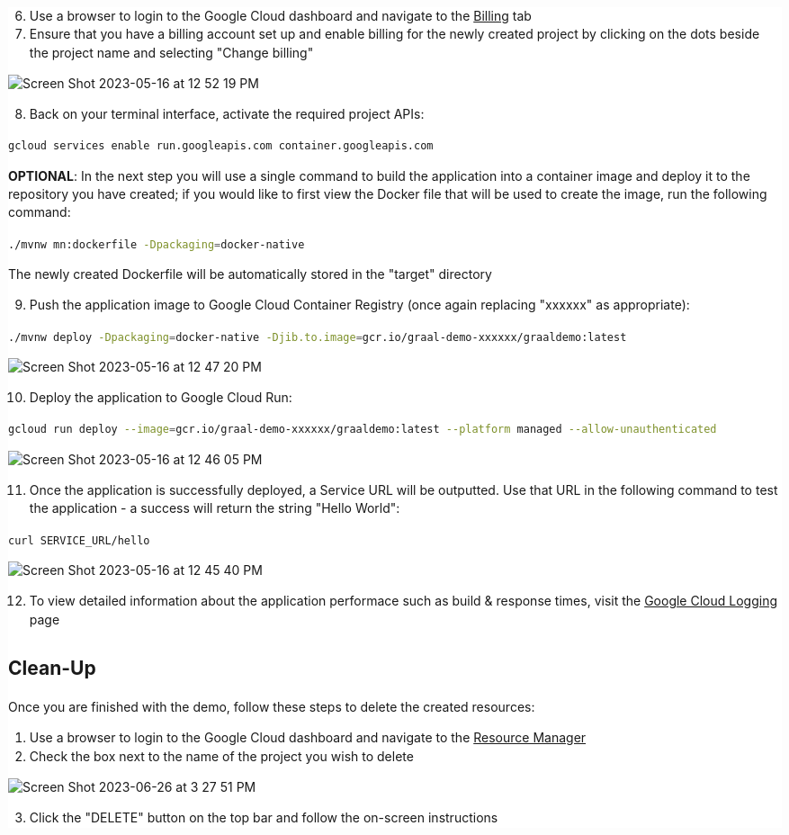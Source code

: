 6. Use a browser to login to the Google Cloud dashboard and navigate to the [Billing](https://console.cloud.google.com/billing/projects) tab
7. Ensure that you have a billing account set up and enable billing for the newly created project by clicking on the dots beside the project name and selecting "Change billing"
<img width="1478" alt="Screen Shot 2023-05-16 at 12 52 19 PM" src="https://github.com/egadbois/graalvm-demos/assets/134104678/f598f19e-6e64-4170-a1d8-f78733b9c44c">

8. Back on your terminal interface, activate the required project APIs:
```sh
gcloud services enable run.googleapis.com container.googleapis.com
```
__OPTIONAL__: In the next step you will use a single command to build the application into a container image and deploy it to the repository you have created; if you would like to first view the Docker file that will be used to create the image, run the following command:
```sh
./mvnw mn:dockerfile -Dpackaging=docker-native
```
The newly created Dockerfile will be automatically stored in the "target" directory

9. Push the application image to Google Cloud Container Registry (once again replacing "xxxxxx" as appropriate):
```sh
./mvnw deploy -Dpackaging=docker-native -Djib.to.image=gcr.io/graal-demo-xxxxxx/graaldemo:latest
```
<img width="891" alt="Screen Shot 2023-05-16 at 12 47 20 PM" src="https://github.com/egadbois/graalvm-demos/assets/134104678/78047411-d8b1-46d2-b61c-24d50d6c817e">

10. Deploy the application to Google Cloud Run:
```sh
gcloud run deploy --image=gcr.io/graal-demo-xxxxxx/graaldemo:latest --platform managed --allow-unauthenticated
```
<img width="1010" alt="Screen Shot 2023-05-16 at 12 46 05 PM" src="https://github.com/egadbois/graalvm-demos/assets/134104678/b29ce6b1-304a-441c-8846-4c921f293a7a">

11. Once the application is successfully deployed, a Service URL will be outputted. Use that URL in the following command to test the application - a success will return the string "Hello World":
```sh
curl SERVICE_URL/hello
```
<img width="634" alt="Screen Shot 2023-05-16 at 12 45 40 PM" src="https://github.com/egadbois/graalvm-demos/assets/134104678/16bcc0cb-7c4d-4663-a088-3cc3428b5329">

12. To view detailed information about the application performace such as build & response times, visit the [Google Cloud Logging](https://console.cloud.google.com/logs/) page

Clean-Up
-----------------------
Once you are finished with the demo, follow these steps to delete the created resources:
1. Use a browser to login to the Google Cloud dashboard and navigate to the [Resource Manager](https://console.cloud.google.com/cloud-resource-manager?previousPage=%2Fprojectselector2&organizationId=0)
2. Check the box next to the name of the project you wish to delete

![Screen Shot 2023-06-26 at 3 27 51 PM](https://github.com/egadbois/graalvm-demos/assets/134104678/c0521d4f-136a-49cf-99b0-dc3f35094225)

3. Click the "DELETE" button on the top bar and follow the on-screen instructions
